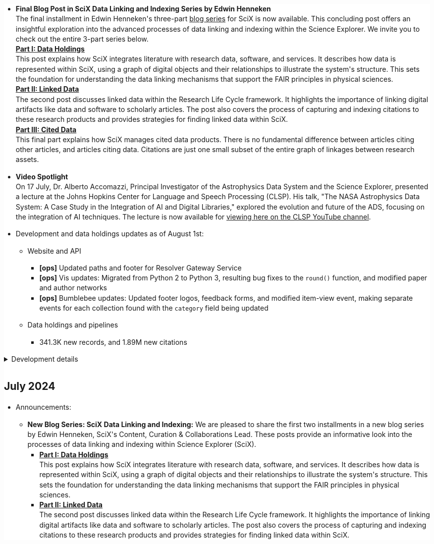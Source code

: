    + **Final Blog Post in SciX Data Linking and Indexing Series by Edwin Henneken**<br>
     The final installment in Edwin Henneken's three-part [blog series](../../blog) for SciX is now available. This concluding post offers an insightful exploration into the advanced processes of data linking and indexing within the Science Explorer. We invite you to check out the entire 3-part series below.<br>
     **[Part I: Data Holdings](../../blog/data-linking-I)**<br>
     This post explains how SciX integrates literature with research data, software, and services. It describes how data is represented within SciX, using a graph of digital objects and their relationships to illustrate the system's structure. This sets the foundation for understanding the data linking mechanisms that support the FAIR principles in physical sciences.<br>
     **[Part II: Linked Data](../../blog/data-linking-II)**<br>
     The second post discusses linked data within the Research Life Cycle framework. It highlights the importance of linking digital artifacts like data and software to scholarly articles. The post also covers the process of capturing and indexing citations to these research products and provides strategies for finding linked data within SciX.<br>
     **[Part III: Cited Data](../../blog/data-linking-III)**<br>
     This final part explains how SciX manages cited data products. There is no fundamental difference between articles citing other articles, and articles citing data. Citations are just one small subset of the entire graph of linkages between research assets.

   + **Video Spotlight**<br>
     On 17 July, Dr. Alberto Accomazzi, Principal Investigator of the Astrophysics Data System and the Science Explorer, presented a lecture at the Johns Hopkins Center for Language and Speech Processing (CLSP). His talk, "The NASA Astrophysics Data System: A Case Study in the Integration of AI and Digital Libraries," explored the evolution and future of the ADS, focusing on the integration of AI techniques. The lecture is now available for [viewing here on the CLSP YouTube channel](https://www.youtube.com/live/WOPmjFag0Dc?si=wfj-faW8uXo_w5Uh). 

* Development and data holdings updates as of August 1st:
  * Website and API
    + **[ops]** Updated paths and footer for Resolver Gateway Service
    + **[ops]** Vis updates: Migrated from Python 2 to Python 3, resulting bug fixes to the `round()` function, and modified paper and author networks
    + **[ops]** Bumblebee updates: Updated footer logos, feedback forms, and modified item-view event, making separate events for each collection found with the `category` field being updated

  * Data holdings and pipelines
    + 341.3K new records, and 1.89M new citations

<details><summary>Development details</summary></details>

## July 2024
* Announcements:
     
   + **New Blog Series: SciX Data Linking and Indexing:** We are pleased to share the first two installments in a new blog series by Edwin Henneken, SciX's Content, Curation & Collaborations Lead. These posts provide an informative look into the processes of data linking and indexing within Science Explorer (SciX).
      - **[Part I: Data Holdings](../../blog/data-linking-I)**<br>
        This post explains how SciX integrates literature with research data, software, and services. It describes how data is represented within SciX, using a graph of digital objects and their relationships to illustrate the system's structure. This sets the foundation for understanding the data linking mechanisms that support the FAIR principles in physical sciences.
      - **[Part II: Linked Data](../../blog/data-linking-II)**<br>
        The second post discusses linked data within the Research Life Cycle framework. It highlights the importance of linking digital artifacts like data and software to scholarly articles. The post also covers the process of capturing and indexing citations to these research products and provides strategies for finding linked data within SciX.<br>
